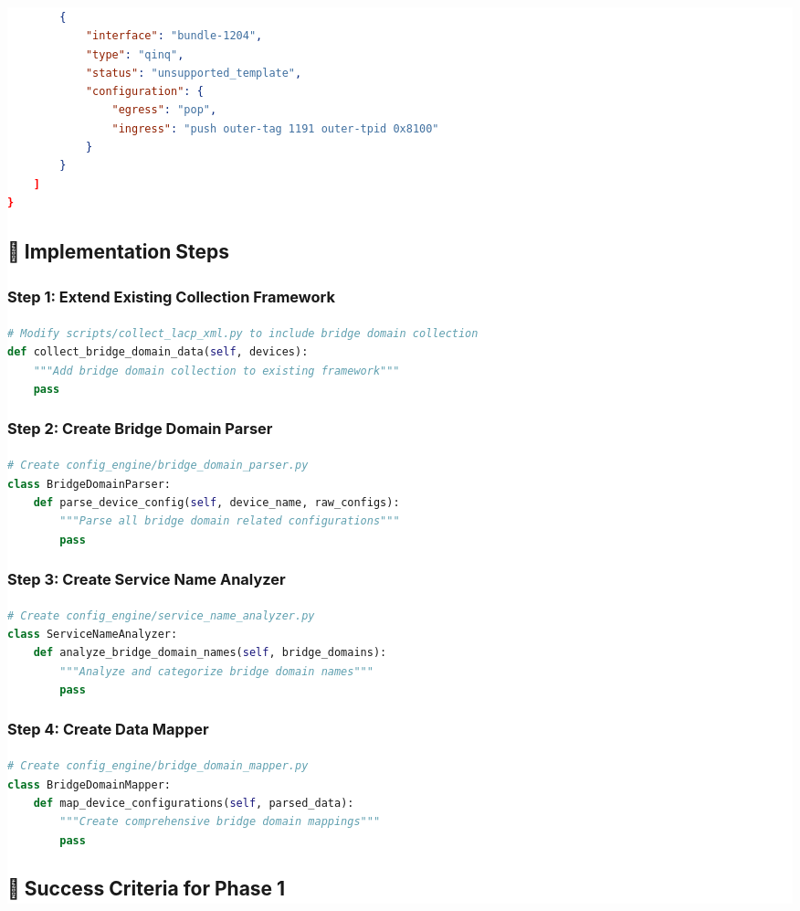 ```json
        {
            "interface": "bundle-1204",
            "type": "qinq",
            "status": "unsupported_template",
            "configuration": {
                "egress": "pop",
                "ingress": "push outer-tag 1191 outer-tpid 0x8100"
            }
        }
    ]
}
```

## 🔧 Implementation Steps

### Step 1: Extend Existing Collection Framework
```python
# Modify scripts/collect_lacp_xml.py to include bridge domain collection
def collect_bridge_domain_data(self, devices):
    """Add bridge domain collection to existing framework"""
    pass
```

### Step 2: Create Bridge Domain Parser
```python
# Create config_engine/bridge_domain_parser.py
class BridgeDomainParser:
    def parse_device_config(self, device_name, raw_configs):
        """Parse all bridge domain related configurations"""
        pass
```

### Step 3: Create Service Name Analyzer
```python
# Create config_engine/service_name_analyzer.py
class ServiceNameAnalyzer:
    def analyze_bridge_domain_names(self, bridge_domains):
        """Analyze and categorize bridge domain names"""
        pass
```

### Step 4: Create Data Mapper
```python
# Create config_engine/bridge_domain_mapper.py
class BridgeDomainMapper:
    def map_device_configurations(self, parsed_data):
        """Create comprehensive bridge domain mappings"""
        pass
```

## 🎯 Success Criteria for Phase 1
